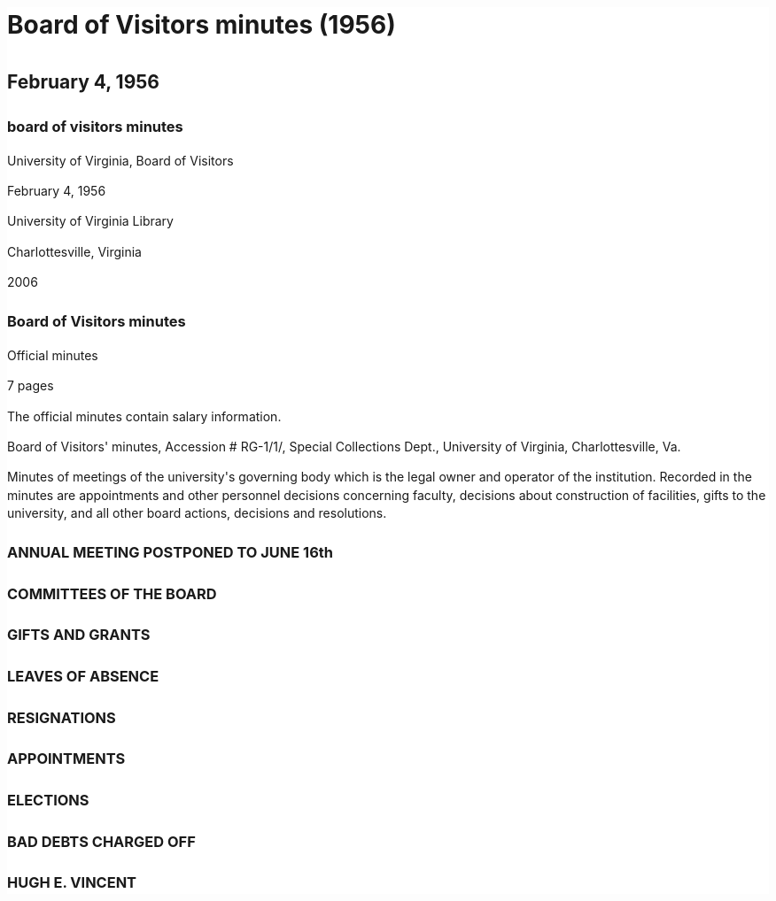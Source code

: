 </script>



# Board of Visitors minutes (1956)

## February 4, 1956

### board of visitors minutes

University of Virginia, Board of Visitors

February 4, 1956

University of Virginia Library

Charlottesville, Virginia

2006

### Board of Visitors minutes

Official minutes

7 pages

The official minutes contain salary information.

Board of Visitors' minutes, Accession # RG-1/1/, Special Collections Dept., University of Virginia, Charlottesville, Va.

Minutes of meetings of the university's governing body which is the legal owner and operator of the institution. Recorded in the minutes are appointments and other personnel decisions concerning faculty, decisions about construction of facilities, gifts to the university, and all other board actions, decisions and resolutions.

### ANNUAL MEETING POSTPONED TO JUNE 16th

### COMMITTEES OF THE BOARD

### GIFTS AND GRANTS

### LEAVES OF ABSENCE

### RESIGNATIONS

### APPOINTMENTS

### ELECTIONS

### BAD DEBTS CHARGED OFF

### HUGH E. VINCENT
